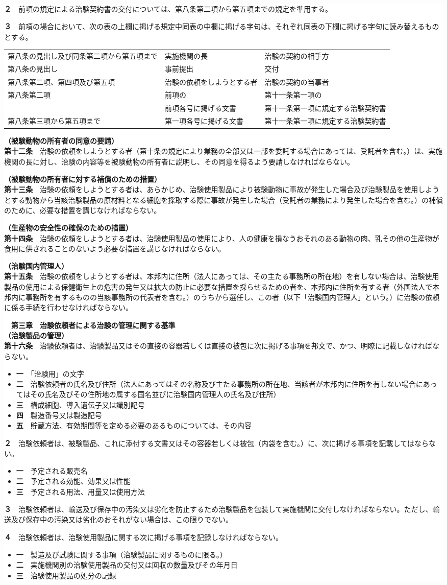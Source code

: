 **２**　前項の規定による治験契約書の交付については、第八条第二項から第五項までの規定を準用する。  
  
**３**　前項の場合において、次の表の上欄に掲げる規定中同表の中欄に掲げる字句は、それぞれ同表の下欄に掲げる字句に読み替えるものとする。  

||||  
| --- | --- | --- |  
|第八条の見出し及び同条第二項から第五項まで|実施機関の長|治験の契約の相手方|  
|第八条の見出し|事前提出|交付|  
|第八条第二項、第四項及び第五項|治験の依頼をしようとする者|治験の契約の当事者|  
|第八条第二項|前項の|第十一条第一項の|  
||前項各号に掲げる文書|第十一条第一項に規定する治験契約書|  
|第八条第三項から第五項まで|第一項各号に掲げる文書|第十一条第一項に規定する治験契約書|  
  
  
**（被験動物の所有者の同意の要請）**  
**第十二条**　治験の依頼をしようとする者（第十条の規定により業務の全部又は一部を委託する場合にあっては、受託者を含む。）は、実施機関の長に対し、治験の内容等を被験動物の所有者に説明し、その同意を得るよう要請しなければならない。  
  
**（被験動物の所有者に対する補償のための措置）**  
**第十三条**　治験の依頼をしようとする者は、あらかじめ、治験使用製品により被験動物に事故が発生した場合及び治験製品を使用しようとする動物から当該治験製品の原材料となる細胞を採取する際に事故が発生した場合（受託者の業務により発生した場合を含む。）の補償のために、必要な措置を講じなければならない。  
  
**（生産物の安全性の確保のための措置）**  
**第十四条**　治験の依頼をしようとする者は、治験使用製品の使用により、人の健康を損なうおそれのある動物の肉、乳その他の生産物が食用に供されることのないよう必要な措置を講じなければならない。  
  
**（治験国内管理人）**  
**第十五条**　治験の依頼をしようとする者は、本邦内に住所（法人にあっては、その主たる事務所の所在地）を有しない場合は、治験使用製品の使用による保健衛生上の危害の発生又は拡大の防止に必要な措置を採らせるための者を、本邦内に住所を有する者（外国法人で本邦内に事務所を有するものの当該事務所の代表者を含む。）のうちから選任し、この者（以下「治験国内管理人」という。）に治験の依頼に係る手続を行わせなければならない。  
  
&emsp;**第三章　治験依頼者による治験の管理に関する基準**  
**（治験製品の管理）**  
**第十六条**　治験依頼者は、治験製品又はその直接の容器若しくは直接の被包に次に掲げる事項を邦文で、かつ、明瞭に記載しなければならない。  
* **一**　「治験用」の文字  
* **二**　治験依頼者の氏名及び住所（法人にあってはその名称及び主たる事務所の所在地、当該者が本邦内に住所を有しない場合にあってはその氏名及びその住所地の属する国名並びに治験国内管理人の氏名及び住所）  
* **三**　構成細胞、導入遺伝子又は識別記号  
* **四**　製造番号又は製造記号  
* **五**　貯蔵方法、有効期間等を定める必要のあるものについては、その内容  
  
**２**　治験依頼者は、被験製品、これに添付する文書又はその容器若しくは被包（内袋を含む。）に、次に掲げる事項を記載してはならない。  
* **一**　予定される販売名  
* **二**　予定される効能、効果又は性能  
* **三**　予定される用法、用量又は使用方法  
  
**３**　治験依頼者は、輸送及び保存中の汚染又は劣化を防止するため治験製品を包装して実施機関に交付しなければならない。ただし、輸送及び保存中の汚染又は劣化のおそれがない場合は、この限りでない。  
  
**４**　治験依頼者は、治験使用製品に関する次に掲げる事項を記録しなければならない。  
* **一**　製造及び試験に関する事項（治験製品に関するものに限る。）  
* **二**　実施機関別の治験使用製品の交付又は回収の数量及びその年月日  
* **三**　治験使用製品の処分の記録  
  
